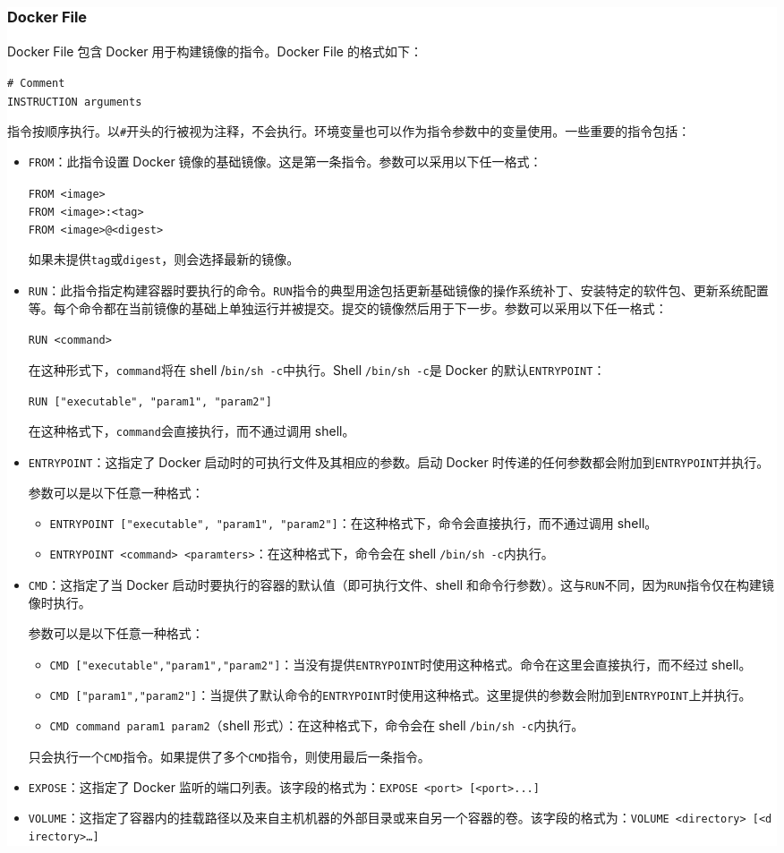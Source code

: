 ### Docker File

Docker File 包含 Docker 用于构建镜像的指令。Docker File 的格式如下：

```
# Comment
INSTRUCTION arguments
```

指令按顺序执行。以`#`开头的行被视为注释，不会执行。环境变量也可以作为指令参数中的变量使用。一些重要的指令包括：

+   `FROM`：此指令设置 Docker 镜像的基础镜像。这是第一条指令。参数可以采用以下任一格式：

    ```
    FROM <image> 
    FROM <image>:<tag>
    FROM <image>@<digest>

    ```

    如果未提供`tag`或`digest`，则会选择最新的镜像。

+   `RUN`：此指令指定构建容器时要执行的命令。`RUN`指令的典型用途包括更新基础镜像的操作系统补丁、安装特定的软件包、更新系统配置等。每个命令都在当前镜像的基础上单独运行并被提交。提交的镜像然后用于下一步。参数可以采用以下任一格式：

    ```
    RUN <command> 

    ```

    在这种形式下，`command`将在 shell /`bin/sh -c`中执行。Shell `/bin/sh -c`是 Docker 的默认`ENTRYPOINT`：

    ```
    RUN ["executable", "param1", "param2"]

    ```

    在这种格式下，`command`会直接执行，而不通过调用 shell。

+   `ENTRYPOINT`：这指定了 Docker 启动时的可执行文件及其相应的参数。启动 Docker 时传递的任何参数都会附加到`ENTRYPOINT`并执行。

    参数可以是以下任意一种格式：

    +   `ENTRYPOINT ["executable", "param1", "param2"]`：在这种格式下，命令会直接执行，而不通过调用 shell。

    +   `ENTRYPOINT <command> <paramters>`：在这种格式下，命令会在 shell `/bin/sh -c`内执行。

+   `CMD`：这指定了当 Docker 启动时要执行的容器的默认值（即可执行文件、shell 和命令行参数）。这与`RUN`不同，因为`RUN`指令仅在构建镜像时执行。

    参数可以是以下任意一种格式：

    +   `CMD ["executable","param1","param2"]`：当没有提供`ENTRYPOINT`时使用这种格式。命令在这里会直接执行，而不经过 shell。

    +   `CMD ["param1","param2"]`：当提供了默认命令的`ENTRYPOINT`时使用这种格式。这里提供的参数会附加到`ENTRYPOINT`上并执行。

    +   `CMD command param1 param2`（shell 形式）：在这种格式下，命令会在 shell `/bin/sh -c`内执行。

    只会执行一个`CMD`指令。如果提供了多个`CMD`指令，则使用最后一条指令。

+   `EXPOSE`：这指定了 Docker 监听的端口列表。该字段的格式为：`EXPOSE <port> [<port>...]`

+   `VOLUME`：这指定了容器内的挂载路径以及来自主机机器的外部目录或来自另一个容器的卷。该字段的格式为：`VOLUME <directory> [<directory>…]`

